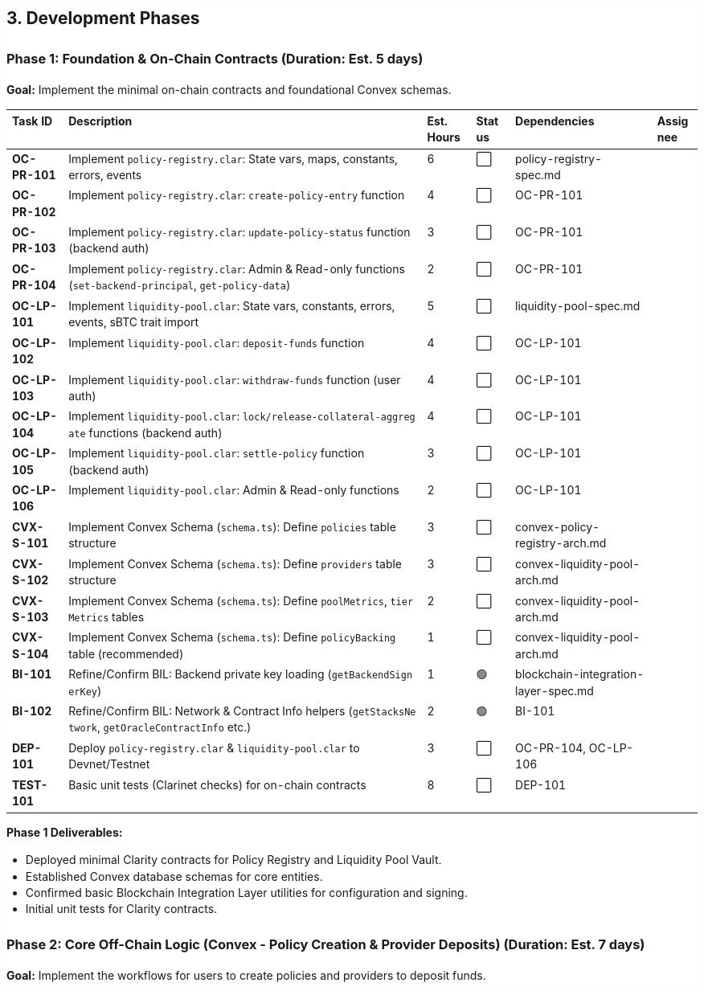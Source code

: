 ## 3. Development Phases

### Phase 1: Foundation & On-Chain Contracts (Duration: Est. 5 days)

**Goal:** Implement the minimal on-chain contracts and foundational Convex schemas.

| Task ID       | Description                                                                                                | Est. Hours | Status | Dependencies                         | Assignee |
| :------------ | :--------------------------------------------------------------------------------------------------------- | :--------- | :----- | :----------------------------------- | :------- |
| **OC-PR-101** | Implement `policy-registry.clar`: State vars, maps, constants, errors, events                              | 6          | ⬜     | policy-registry-spec.md              |          |
| **OC-PR-102** | Implement `policy-registry.clar`: `create-policy-entry` function                                           | 4          | ⬜     | OC-PR-101                            |          |
| **OC-PR-103** | Implement `policy-registry.clar`: `update-policy-status` function (backend auth)                           | 3          | ⬜     | OC-PR-101                            |          |
| **OC-PR-104** | Implement `policy-registry.clar`: Admin & Read-only functions (`set-backend-principal`, `get-policy-data`) | 2          | ⬜     | OC-PR-101                            |          |
| **OC-LP-101** | Implement `liquidity-pool.clar`: State vars, constants, errors, events, sBTC trait import                  | 5          | ⬜     | liquidity-pool-spec.md               |          |
| **OC-LP-102** | Implement `liquidity-pool.clar`: `deposit-funds` function                                                  | 4          | ⬜     | OC-LP-101                            |          |
| **OC-LP-103** | Implement `liquidity-pool.clar`: `withdraw-funds` function (user auth)                                     | 4          | ⬜     | OC-LP-101                            |          |
| **OC-LP-104** | Implement `liquidity-pool.clar`: `lock/release-collateral-aggregate` functions (backend auth)              | 4          | ⬜     | OC-LP-101                            |          |
| **OC-LP-105** | Implement `liquidity-pool.clar`: `settle-policy` function (backend auth)                                   | 3          | ⬜     | OC-LP-101                            |          |
| **OC-LP-106** | Implement `liquidity-pool.clar`: Admin & Read-only functions                                               | 2          | ⬜     | OC-LP-101                            |          |
| **CVX-S-101** | Implement Convex Schema (`schema.ts`): Define `policies` table structure                                   | 3          | ⬜     | convex-policy-registry-arch.md       |          |
| **CVX-S-102** | Implement Convex Schema (`schema.ts`): Define `providers` table structure                                  | 3          | ⬜     | convex-liquidity-pool-arch.md        |          |
| **CVX-S-103** | Implement Convex Schema (`schema.ts`): Define `poolMetrics`, `tierMetrics` tables                          | 2          | ⬜     | convex-liquidity-pool-arch.md        |          |
| **CVX-S-104** | Implement Convex Schema (`schema.ts`): Define `policyBacking` table (recommended)                          | 1          | ⬜     | convex-liquidity-pool-arch.md        |          |
| **BI-101**    | Refine/Confirm BIL: Backend private key loading (`getBackendSignerKey`)                                    | 1          | 🟢     | blockchain-integration-layer-spec.md |          |
| **BI-102**    | Refine/Confirm BIL: Network & Contract Info helpers (`getStacksNetwork`, `getOracleContractInfo` etc.)     | 2          | 🟢     | BI-101                               |          |
| **DEP-101**   | Deploy `policy-registry.clar` & `liquidity-pool.clar` to Devnet/Testnet                                    | 3          | ⬜     | OC-PR-104, OC-LP-106                 |          |
| **TEST-101**  | Basic unit tests (Clarinet checks) for on-chain contracts                                                  | 8          | ⬜     | DEP-101                              |          |

**Phase 1 Deliverables:**

- Deployed minimal Clarity contracts for Policy Registry and Liquidity Pool Vault.
- Established Convex database schemas for core entities.
- Confirmed basic Blockchain Integration Layer utilities for configuration and signing.
- Initial unit tests for Clarity contracts.

### Phase 2: Core Off-Chain Logic (Convex - Policy Creation & Provider Deposits) (Duration: Est. 7 days)

**Goal:** Implement the workflows for users to create policies and providers to deposit funds.
